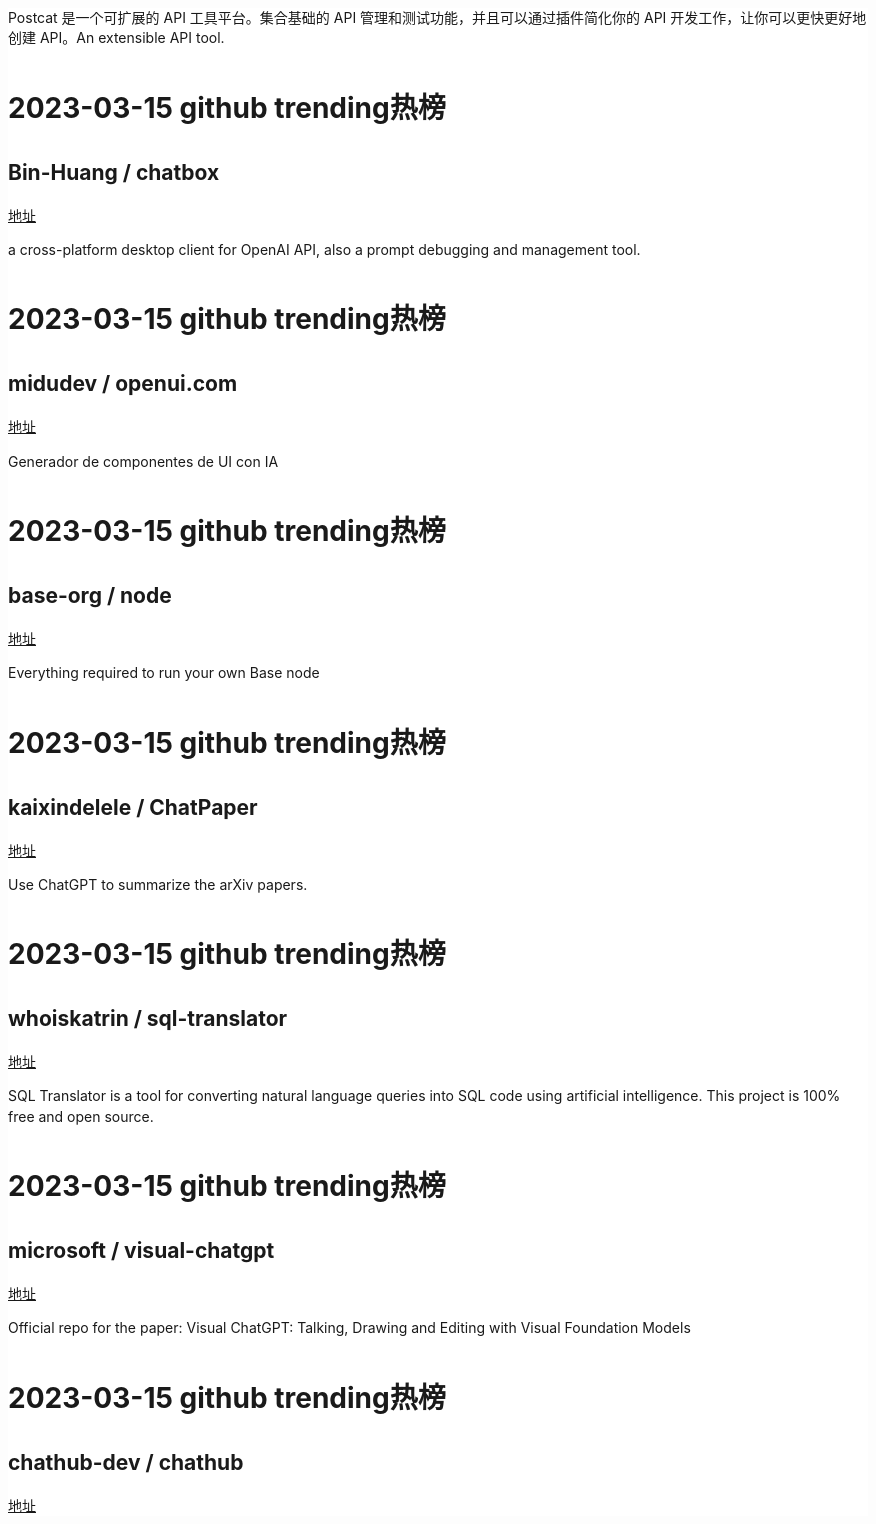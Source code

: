 Postcat 是一个可扩展的 API 工具平台。集合基础的 API 管理和测试功能，并且可以通过插件简化你的 API 开发工作，让你可以更快更好地创建 API。An extensible API tool.
# 2023-03-15 github trending热榜
## Bin-Huang / chatbox
[地址](/Bin-Huang/chatbox)

a cross-platform desktop client for OpenAI API, also a prompt debugging and management tool.
# 2023-03-15 github trending热榜
## midudev / openui.com
[地址](/midudev/openui.com)

Generador de componentes de UI con IA
# 2023-03-15 github trending热榜
## base-org / node
[地址](/base-org/node)

Everything required to run your own Base node
# 2023-03-15 github trending热榜
## kaixindelele / ChatPaper
[地址](/kaixindelele/ChatPaper)

Use ChatGPT to summarize the arXiv papers.
# 2023-03-15 github trending热榜
## whoiskatrin / sql-translator
[地址](/whoiskatrin/sql-translator)

SQL Translator is a tool for converting natural language queries into SQL code using artificial intelligence. This project is 100% free and open source.
# 2023-03-15 github trending热榜
## microsoft / visual-chatgpt
[地址](/microsoft/visual-chatgpt)

Official repo for the paper: Visual ChatGPT: Talking, Drawing and Editing with Visual Foundation Models
# 2023-03-15 github trending热榜
## chathub-dev / chathub
[地址](/chathub-dev/chathub)
